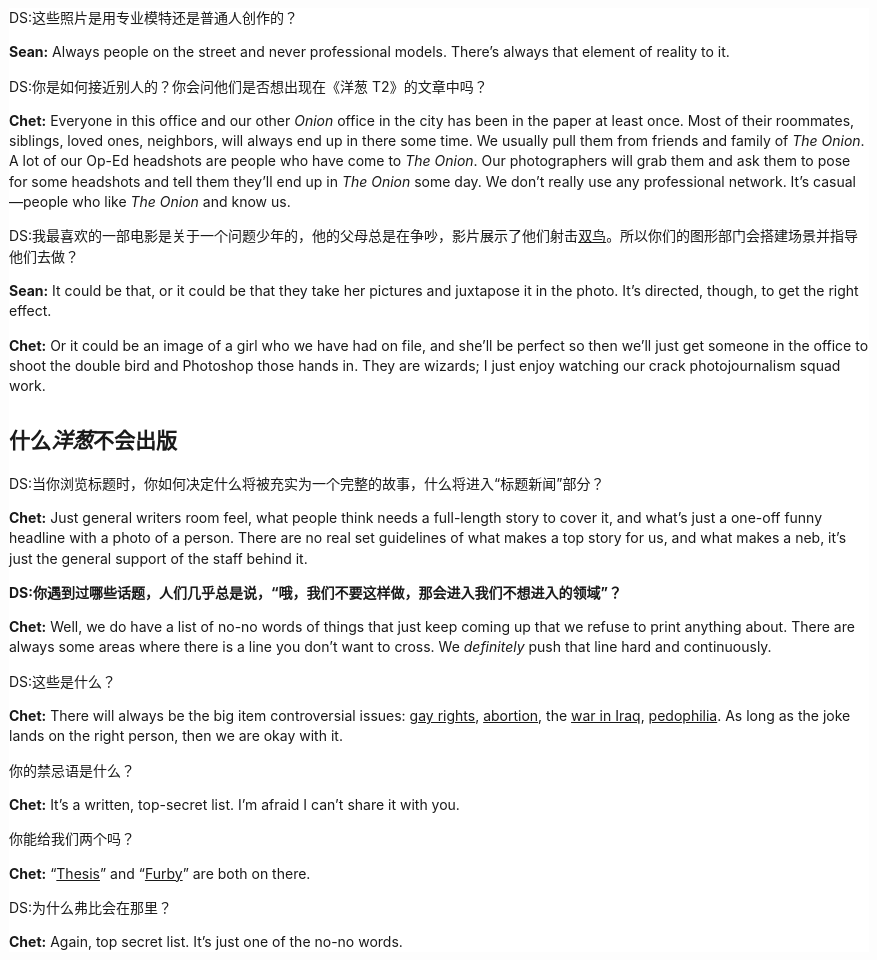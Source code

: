 DS:这些照片是用专业模特还是普通人创作的？

**Sean:** Always people on the street and never professional models. There’s always that element of reality to it.

DS:你是如何接近别人的？你会问他们是否想出现在《洋葱 T2》的文章中吗？

**Chet:** Everyone in this office and our other *Onion* office in the city has been in the paper at least once. Most of their roommates, siblings, loved ones, neighbors, will always end up in there some time. We usually pull them from friends and family of *The Onion*. A lot of our Op-Ed headshots are people who have come to *The Onion*. Our photographers will grab them and ask them to pose for some headshots and tell them they’ll end up in *The Onion* some day. We don’t really use any professional network. It’s casual—people who like *The Onion* and know us.

DS:我最喜欢的一部电影是关于一个问题少年的，他的父母总是在争吵，影片展示了他们射击[双鸟](https://en.wikipedia.org/wiki/Double_bird "w:Double bird")。所以你们的图形部门会搭建场景并指导他们去做？

**Sean:** It could be that, or it could be that they take her pictures and juxtapose it in the photo. It’s directed, though, to get the right effect.

**Chet:** Or it could be an image of a girl who we have had on file, and she’ll be perfect so then we’ll just get someone in the office to shoot the double bird and Photoshop those hands in. They are wizards; I just enjoy watching our crack photojournalism squad work.

## 什么*洋葱*不会出版

DS:当你浏览标题时，你如何决定什么将被充实为一个完整的故事，什么将进入“标题新闻”部分？

**Chet:** Just general writers room feel, what people think needs a full-length story to cover it, and what’s just a one-off funny headline with a photo of a person. There are no real set guidelines of what makes a top story for us, and what makes a neb, it’s just the general support of the staff behind it.

**DS:你遇到过哪些话题，人们几乎总是说，“哦，我们不要这样做，那会进入我们不想进入的领域”？**

**Chet:** Well, we do have a list of no-no words of things that just keep coming up that we refuse to print anything about. There are always some areas where there is a line you don’t want to cross. We *definitely* push that line hard and continuously.

DS:这些是什么？

**Chet:** There will always be the big item controversial issues: [gay rights](https://en.wikipedia.org/wiki/Gay_rights "w:Gay rights"), [abortion](https://en.wikipedia.org/wiki/Abortion "w:Abortion"), the [war in Iraq](https://en.wikipedia.org/wiki/Iraq_War "w:Iraq War"), [pedophilia](https://en.wikipedia.org/wiki/Pedophilia "w:Pedophilia"). As long as the joke lands on the right person, then we are okay with it.

你的禁忌语是什么？

**Chet:** It’s a written, top-secret list. I’m afraid I can’t share it with you.

你能给我们两个吗？

**Chet:** “[Thesis](https://en.wikipedia.org/wiki/Thesis "w:Thesis")” and “[Furby](https://en.wikipedia.org/wiki/Furby "w:Furby")” are both on there.

DS:为什么弗比会在那里？

**Chet:** Again, top secret list. It’s just one of the no-no words.
